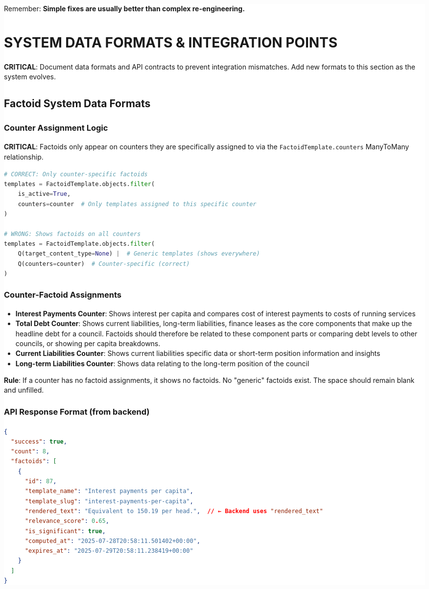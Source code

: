 Remember: **Simple fixes are usually better than complex re-engineering.**

# SYSTEM DATA FORMATS & INTEGRATION POINTS

**CRITICAL**: Document data formats and API contracts to prevent integration mismatches. Add new formats to this section as the system evolves.

## Factoid System Data Formats

### Counter Assignment Logic
**CRITICAL**: Factoids only appear on counters they are specifically assigned to via the `FactoidTemplate.counters` ManyToMany relationship.

```python
# CORRECT: Only counter-specific factoids
templates = FactoidTemplate.objects.filter(
    is_active=True,
    counters=counter  # Only templates assigned to this specific counter
)

# WRONG: Shows factoids on all counters
templates = FactoidTemplate.objects.filter(
    Q(target_content_type=None) |  # Generic templates (shows everywhere)
    Q(counters=counter)  # Counter-specific (correct)
)
```

### Counter-Factoid Assignments
- **Interest Payments Counter**: Shows interest per capita and compares cost of interest payments to costs of running services 
- **Total Debt Counter**: Shows current liabilities, long-term liabilities, finance leases as the core components that make up the headline debt for a council. Factoids should therefore be related to these component parts or comparing debt levels to other councils, or showing per capita breakdowns.
- **Current Liabilities Counter**: Shows current liabilities specific data or short-term position information and insights
- **Long-term Liabilities Counter**: Shows data relating to the long-term position of the council

**Rule**: If a counter has no factoid assignments, it shows no factoids. No "generic" factoids exist. The space should remain blank and unfilled. 

### API Response Format (from backend)
```json
{
  "success": true,
  "count": 8,
  "factoids": [
    {
      "id": 87,
      "template_name": "Interest payments per capita",
      "template_slug": "interest-payments-per-capita", 
      "rendered_text": "Equivalent to 150.19 per head.",  // ← Backend uses "rendered_text"
      "relevance_score": 0.65,
      "is_significant": true,
      "computed_at": "2025-07-28T20:58:11.501402+00:00",
      "expires_at": "2025-07-29T20:58:11.238419+00:00"
    }
  ]
}
```
